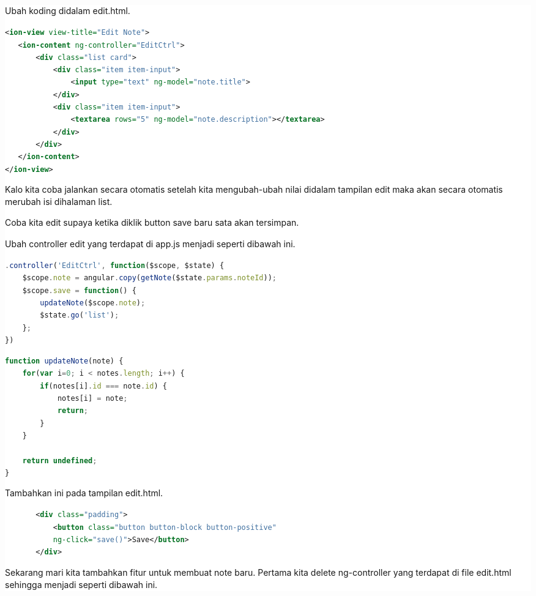 Ubah koding didalam edit.html.

```xml
<ion-view view-title="Edit Note">
   <ion-content ng-controller="EditCtrl">
       <div class="list card">
           <div class="item item-input">
               <input type="text" ng-model="note.title">
           </div>
           <div class="item item-input">
               <textarea rows="5" ng-model="note.description"></textarea>
           </div>
       </div>
   </ion-content>
</ion-view>
```

Kalo kita coba jalankan secara otomatis setelah kita mengubah-ubah nilai didalam tampilan edit maka akan secara otomatis merubah isi dihalaman list.

Coba kita edit supaya ketika diklik button save baru sata akan tersimpan.

Ubah controller edit yang terdapat di app.js menjadi seperti dibawah ini.

```javascript
.controller('EditCtrl', function($scope, $state) {
    $scope.note = angular.copy(getNote($state.params.noteId));
    $scope.save = function() {
        updateNote($scope.note);
        $state.go('list');
    };
})
```

```javascript
function updateNote(note) {
    for(var i=0; i < notes.length; i++) {
        if(notes[i].id === note.id) {
            notes[i] = note;
            return;
        }
    }

    return undefined;
}
```

Tambahkan ini pada tampilan edit.html.

```xml
       <div class="padding">
           <button class="button button-block button-positive"
           ng-click="save()">Save</button>
       </div>
```

Sekarang mari kita tambahkan fitur untuk membuat note baru. Pertama kita delete ng-controller yang terdapat di file edit.html sehingga menjadi seperti dibawah ini.
